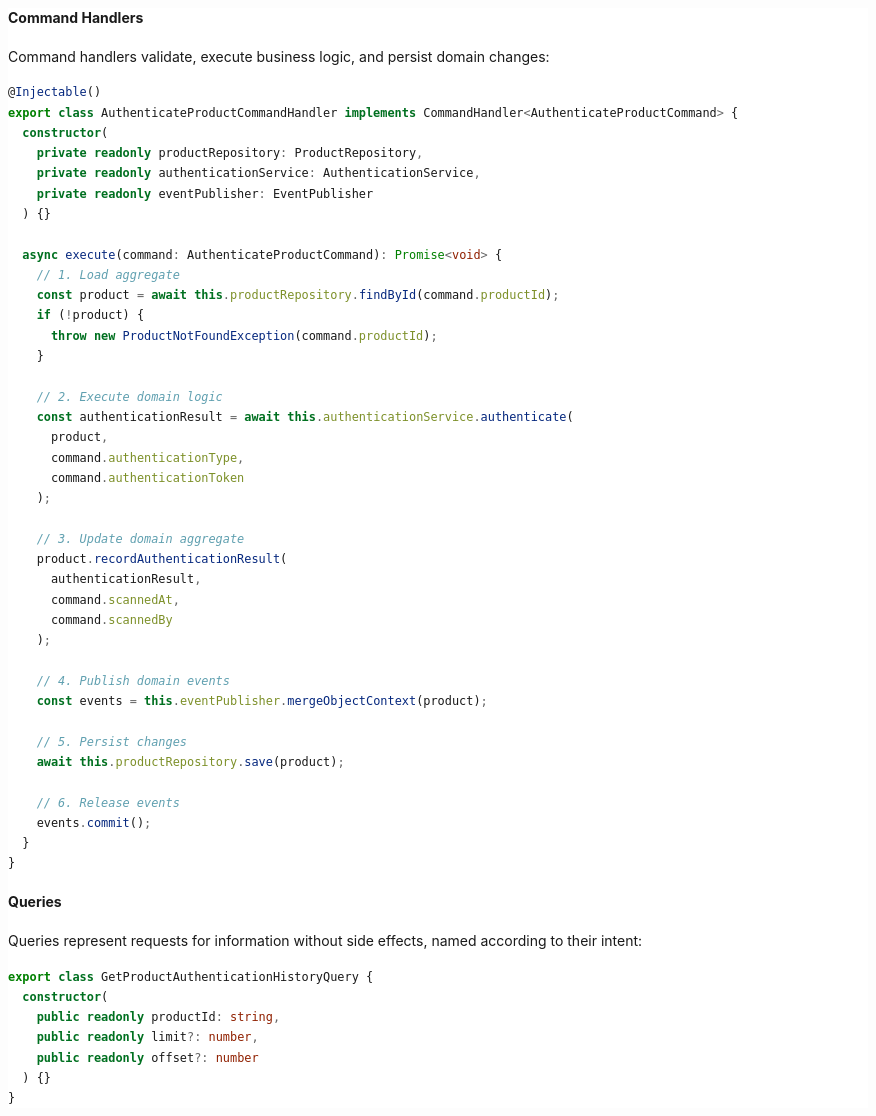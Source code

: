 #### Command Handlers

Command handlers validate, execute business logic, and persist domain changes:

```typescript
@Injectable()
export class AuthenticateProductCommandHandler implements CommandHandler<AuthenticateProductCommand> {
  constructor(
    private readonly productRepository: ProductRepository,
    private readonly authenticationService: AuthenticationService,
    private readonly eventPublisher: EventPublisher
  ) {}

  async execute(command: AuthenticateProductCommand): Promise<void> {
    // 1. Load aggregate
    const product = await this.productRepository.findById(command.productId);
    if (!product) {
      throw new ProductNotFoundException(command.productId);
    }

    // 2. Execute domain logic
    const authenticationResult = await this.authenticationService.authenticate(
      product,
      command.authenticationType,
      command.authenticationToken
    );
    
    // 3. Update domain aggregate
    product.recordAuthenticationResult(
      authenticationResult,
      command.scannedAt,
      command.scannedBy
    );
    
    // 4. Publish domain events
    const events = this.eventPublisher.mergeObjectContext(product);
    
    // 5. Persist changes
    await this.productRepository.save(product);
    
    // 6. Release events
    events.commit();
  }
}
```

#### Queries

Queries represent requests for information without side effects, named according to their intent:

```typescript
export class GetProductAuthenticationHistoryQuery {
  constructor(
    public readonly productId: string,
    public readonly limit?: number,
    public readonly offset?: number
  ) {}
}
```
